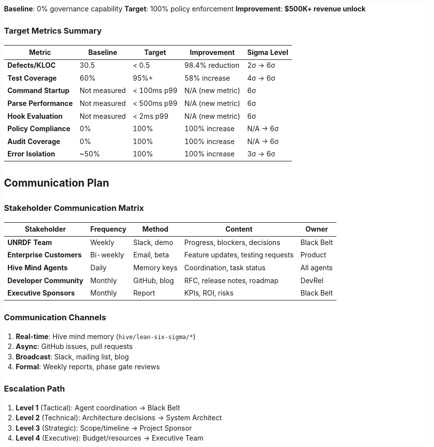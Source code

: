 **Baseline**: 0% governance capability
**Target**: 100% policy enforcement
**Improvement**: **$500K+ revenue unlock**

### Target Metrics Summary

| Metric | Baseline | Target | Improvement | Sigma Level |
|--------|----------|--------|-------------|-------------|
| **Defects/KLOC** | 30.5 | < 0.5 | 98.4% reduction | 2σ → 6σ |
| **Test Coverage** | 60% | 95%+ | 58% increase | 4σ → 6σ |
| **Command Startup** | Not measured | < 100ms p99 | N/A (new metric) | 6σ |
| **Parse Performance** | Not measured | < 500ms p99 | N/A (new metric) | 6σ |
| **Hook Evaluation** | Not measured | < 2ms p99 | N/A (new metric) | 6σ |
| **Policy Compliance** | 0% | 100% | 100% increase | N/A → 6σ |
| **Audit Coverage** | 0% | 100% | 100% increase | N/A → 6σ |
| **Error Isolation** | ~50% | 100% | 100% increase | 3σ → 6σ |

## Communication Plan

### Stakeholder Communication Matrix

| Stakeholder | Frequency | Method | Content | Owner |
|-------------|-----------|--------|---------|-------|
| **UNRDF Team** | Weekly | Slack, demo | Progress, blockers, decisions | Black Belt |
| **Enterprise Customers** | Bi-weekly | Email, beta | Feature updates, testing requests | Product |
| **Hive Mind Agents** | Daily | Memory keys | Coordination, task status | All agents |
| **Developer Community** | Monthly | GitHub, blog | RFC, release notes, roadmap | DevRel |
| **Executive Sponsors** | Monthly | Report | KPIs, ROI, risks | Black Belt |

### Communication Channels

1. **Real-time**: Hive mind memory (`hive/lean-six-sigma/*`)
2. **Async**: GitHub issues, pull requests
3. **Broadcast**: Slack, mailing list, blog
4. **Formal**: Weekly reports, phase gate reviews

### Escalation Path

1. **Level 1** (Tactical): Agent coordination → Black Belt
2. **Level 2** (Technical): Architecture decisions → System Architect
3. **Level 3** (Strategic): Scope/timeline → Project Sponsor
4. **Level 4** (Executive): Budget/resources → Executive Team
